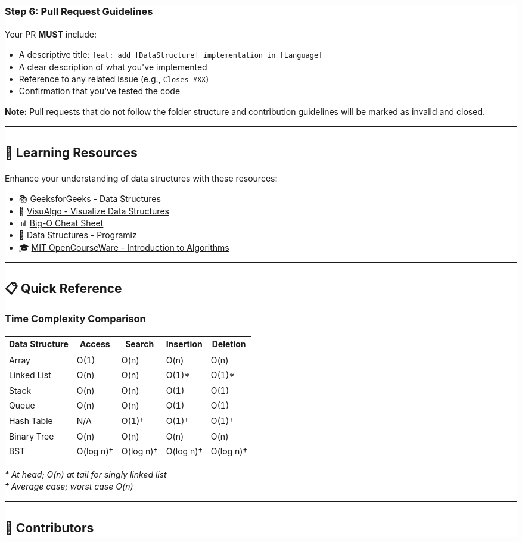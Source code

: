 ### **Step 6: Pull Request Guidelines**

Your PR **MUST** include:

- A descriptive title: `feat: add [DataStructure] implementation in [Language]`
- A clear description of what you've implemented
- Reference to any related issue (e.g., `Closes #XX`)
- Confirmation that you've tested the code

**Note:** Pull requests that do not follow the folder structure and contribution guidelines will be marked as invalid and closed.

---

## 📖 Learning Resources

Enhance your understanding of data structures with these resources:

- 📚 [GeeksforGeeks - Data Structures](https://www.geeksforgeeks.org/data-structures/)
- 🎥 [VisuAlgo - Visualize Data Structures](https://visualgo.net/)
- 📊 [Big-O Cheat Sheet](https://www.bigocheatsheet.com/)
- 📖 [Data Structures - Programiz](https://www.programiz.com/dsa)
- 🎓 [MIT OpenCourseWare - Introduction to Algorithms](https://ocw.mit.edu/courses/electrical-engineering-and-computer-science/6-006-introduction-to-algorithms-fall-2011/)

---

## 📋 Quick Reference

### Time Complexity Comparison

| Data Structure | Access    | Search    | Insertion | Deletion  |
| -------------- | --------- | --------- | --------- | --------- |
| Array          | O(1)      | O(n)      | O(n)      | O(n)      |
| Linked List    | O(n)      | O(n)      | O(1)\*    | O(1)\*    |
| Stack          | O(n)      | O(n)      | O(1)      | O(1)      |
| Queue          | O(n)      | O(n)      | O(1)      | O(1)      |
| Hash Table     | N/A       | O(1)†     | O(1)†     | O(1)†     |
| Binary Tree    | O(n)      | O(n)      | O(n)      | O(n)      |
| BST            | O(log n)† | O(log n)† | O(log n)† | O(log n)† |

_\* At head; O(n) at tail for singly linked list_  
_† Average case; worst case O(n)_

---

## 🌟 Contributors
